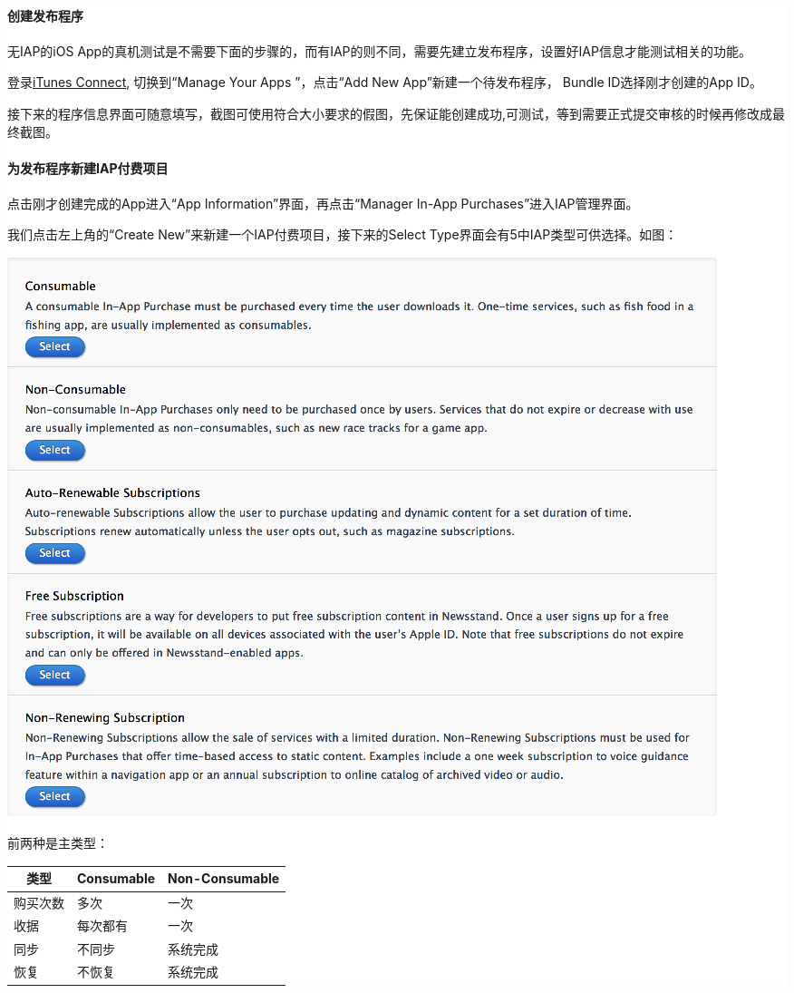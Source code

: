 #### 创建发布程序

无IAP的iOS App的真机测试是不需要下面的步骤的，而有IAP的则不同，需要先建立发布程序，设置好IAP信息才能测试相关的功能。

登录[iTunes Connect](http://itunesconnect.apple.com/), 切换到“Manage Your Apps ”，点击“Add New App”新建一个待发布程序， Bundle ID选择刚才创建的App ID。

接下来的程序信息界面可随意填写，截图可使用符合大小要求的假图，先保证能创建成功,可测试，等到需要正式提交审核的时候再修改成最终截图。

#### 为发布程序新建IAP付费项目

点击刚才创建完成的App进入“App Information”界面，再点击“Manager In-App Purchases”进入IAP管理界面。

我们点击左上角的“Create New”来新建一个IAP付费项目，接下来的Select Type界面会有5中IAP类型可供选择。如图：

![IAP types](./res/IAPTypes.png)

前两种是主类型：

类型 | Consumable | Non-Consumable
------------ | ------------- | ------------
购买次数 | 多次  | 一次
收据 | 每次都有  | 一次
同步 | 不同步  | 系统完成
恢复 | 不恢复 | 系统完成
